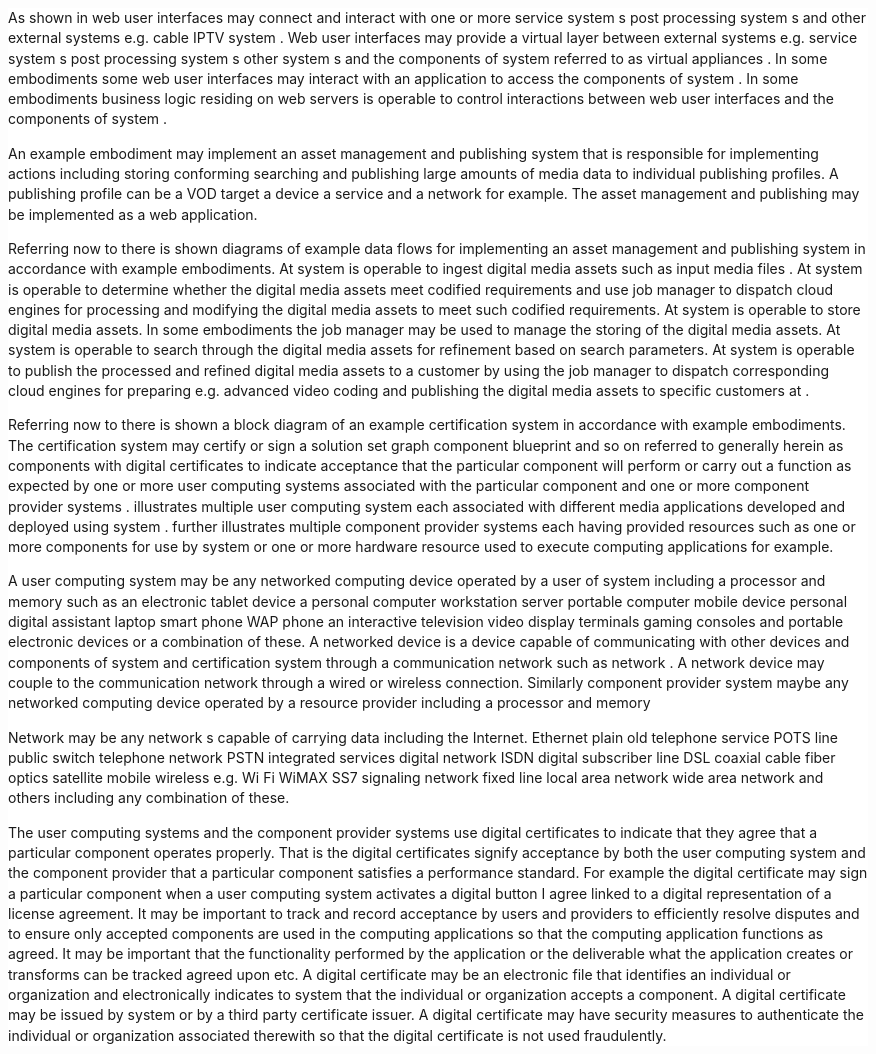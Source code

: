 As shown in web user interfaces may connect and interact with one or more service system s post processing system s and other external systems e.g. cable IPTV system . Web user interfaces may provide a virtual layer between external systems e.g. service system s post processing system s other system s and the components of system referred to as virtual appliances . In some embodiments some web user interfaces may interact with an application to access the components of system . In some embodiments business logic residing on web servers is operable to control interactions between web user interfaces and the components of system .

An example embodiment may implement an asset management and publishing system that is responsible for implementing actions including storing conforming searching and publishing large amounts of media data to individual publishing profiles. A publishing profile can be a VOD target a device a service and a network for example. The asset management and publishing may be implemented as a web application.

Referring now to there is shown diagrams of example data flows for implementing an asset management and publishing system in accordance with example embodiments. At system is operable to ingest digital media assets such as input media files . At system is operable to determine whether the digital media assets meet codified requirements and use job manager to dispatch cloud engines for processing and modifying the digital media assets to meet such codified requirements. At system is operable to store digital media assets. In some embodiments the job manager may be used to manage the storing of the digital media assets. At system is operable to search through the digital media assets for refinement based on search parameters. At system is operable to publish the processed and refined digital media assets to a customer by using the job manager to dispatch corresponding cloud engines for preparing e.g. advanced video coding and publishing the digital media assets to specific customers at .

Referring now to there is shown a block diagram of an example certification system in accordance with example embodiments. The certification system may certify or sign a solution set graph component blueprint and so on referred to generally herein as components with digital certificates to indicate acceptance that the particular component will perform or carry out a function as expected by one or more user computing systems associated with the particular component and one or more component provider systems . illustrates multiple user computing system each associated with different media applications developed and deployed using system . further illustrates multiple component provider systems each having provided resources such as one or more components for use by system or one or more hardware resource used to execute computing applications for example.

A user computing system may be any networked computing device operated by a user of system including a processor and memory such as an electronic tablet device a personal computer workstation server portable computer mobile device personal digital assistant laptop smart phone WAP phone an interactive television video display terminals gaming consoles and portable electronic devices or a combination of these. A networked device is a device capable of communicating with other devices and components of system and certification system through a communication network such as network . A network device may couple to the communication network through a wired or wireless connection. Similarly component provider system maybe any networked computing device operated by a resource provider including a processor and memory

Network may be any network s capable of carrying data including the Internet. Ethernet plain old telephone service POTS line public switch telephone network PSTN integrated services digital network ISDN digital subscriber line DSL coaxial cable fiber optics satellite mobile wireless e.g. Wi Fi WiMAX SS7 signaling network fixed line local area network wide area network and others including any combination of these.

The user computing systems and the component provider systems use digital certificates to indicate that they agree that a particular component operates properly. That is the digital certificates signify acceptance by both the user computing system and the component provider that a particular component satisfies a performance standard. For example the digital certificate may sign a particular component when a user computing system activates a digital button I agree linked to a digital representation of a license agreement. It may be important to track and record acceptance by users and providers to efficiently resolve disputes and to ensure only accepted components are used in the computing applications so that the computing application functions as agreed. It may be important that the functionality performed by the application or the deliverable what the application creates or transforms can be tracked agreed upon etc. A digital certificate may be an electronic file that identifies an individual or organization and electronically indicates to system that the individual or organization accepts a component. A digital certificate may be issued by system or by a third party certificate issuer. A digital certificate may have security measures to authenticate the individual or organization associated therewith so that the digital certificate is not used fraudulently.
